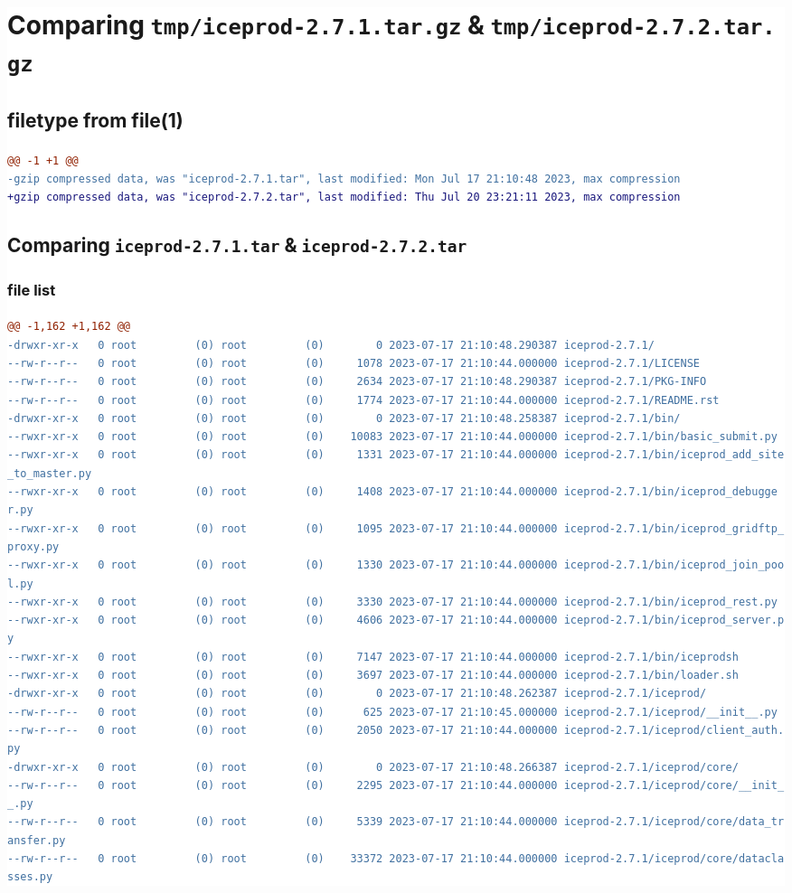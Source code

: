 # Comparing `tmp/iceprod-2.7.1.tar.gz` & `tmp/iceprod-2.7.2.tar.gz`

## filetype from file(1)

```diff
@@ -1 +1 @@
-gzip compressed data, was "iceprod-2.7.1.tar", last modified: Mon Jul 17 21:10:48 2023, max compression
+gzip compressed data, was "iceprod-2.7.2.tar", last modified: Thu Jul 20 23:21:11 2023, max compression
```

## Comparing `iceprod-2.7.1.tar` & `iceprod-2.7.2.tar`

### file list

```diff
@@ -1,162 +1,162 @@
-drwxr-xr-x   0 root         (0) root         (0)        0 2023-07-17 21:10:48.290387 iceprod-2.7.1/
--rw-r--r--   0 root         (0) root         (0)     1078 2023-07-17 21:10:44.000000 iceprod-2.7.1/LICENSE
--rw-r--r--   0 root         (0) root         (0)     2634 2023-07-17 21:10:48.290387 iceprod-2.7.1/PKG-INFO
--rw-r--r--   0 root         (0) root         (0)     1774 2023-07-17 21:10:44.000000 iceprod-2.7.1/README.rst
-drwxr-xr-x   0 root         (0) root         (0)        0 2023-07-17 21:10:48.258387 iceprod-2.7.1/bin/
--rwxr-xr-x   0 root         (0) root         (0)    10083 2023-07-17 21:10:44.000000 iceprod-2.7.1/bin/basic_submit.py
--rwxr-xr-x   0 root         (0) root         (0)     1331 2023-07-17 21:10:44.000000 iceprod-2.7.1/bin/iceprod_add_site_to_master.py
--rwxr-xr-x   0 root         (0) root         (0)     1408 2023-07-17 21:10:44.000000 iceprod-2.7.1/bin/iceprod_debugger.py
--rwxr-xr-x   0 root         (0) root         (0)     1095 2023-07-17 21:10:44.000000 iceprod-2.7.1/bin/iceprod_gridftp_proxy.py
--rwxr-xr-x   0 root         (0) root         (0)     1330 2023-07-17 21:10:44.000000 iceprod-2.7.1/bin/iceprod_join_pool.py
--rwxr-xr-x   0 root         (0) root         (0)     3330 2023-07-17 21:10:44.000000 iceprod-2.7.1/bin/iceprod_rest.py
--rwxr-xr-x   0 root         (0) root         (0)     4606 2023-07-17 21:10:44.000000 iceprod-2.7.1/bin/iceprod_server.py
--rwxr-xr-x   0 root         (0) root         (0)     7147 2023-07-17 21:10:44.000000 iceprod-2.7.1/bin/iceprodsh
--rwxr-xr-x   0 root         (0) root         (0)     3697 2023-07-17 21:10:44.000000 iceprod-2.7.1/bin/loader.sh
-drwxr-xr-x   0 root         (0) root         (0)        0 2023-07-17 21:10:48.262387 iceprod-2.7.1/iceprod/
--rw-r--r--   0 root         (0) root         (0)      625 2023-07-17 21:10:45.000000 iceprod-2.7.1/iceprod/__init__.py
--rw-r--r--   0 root         (0) root         (0)     2050 2023-07-17 21:10:44.000000 iceprod-2.7.1/iceprod/client_auth.py
-drwxr-xr-x   0 root         (0) root         (0)        0 2023-07-17 21:10:48.266387 iceprod-2.7.1/iceprod/core/
--rw-r--r--   0 root         (0) root         (0)     2295 2023-07-17 21:10:44.000000 iceprod-2.7.1/iceprod/core/__init__.py
--rw-r--r--   0 root         (0) root         (0)     5339 2023-07-17 21:10:44.000000 iceprod-2.7.1/iceprod/core/data_transfer.py
--rw-r--r--   0 root         (0) root         (0)    33372 2023-07-17 21:10:44.000000 iceprod-2.7.1/iceprod/core/dataclasses.py
```